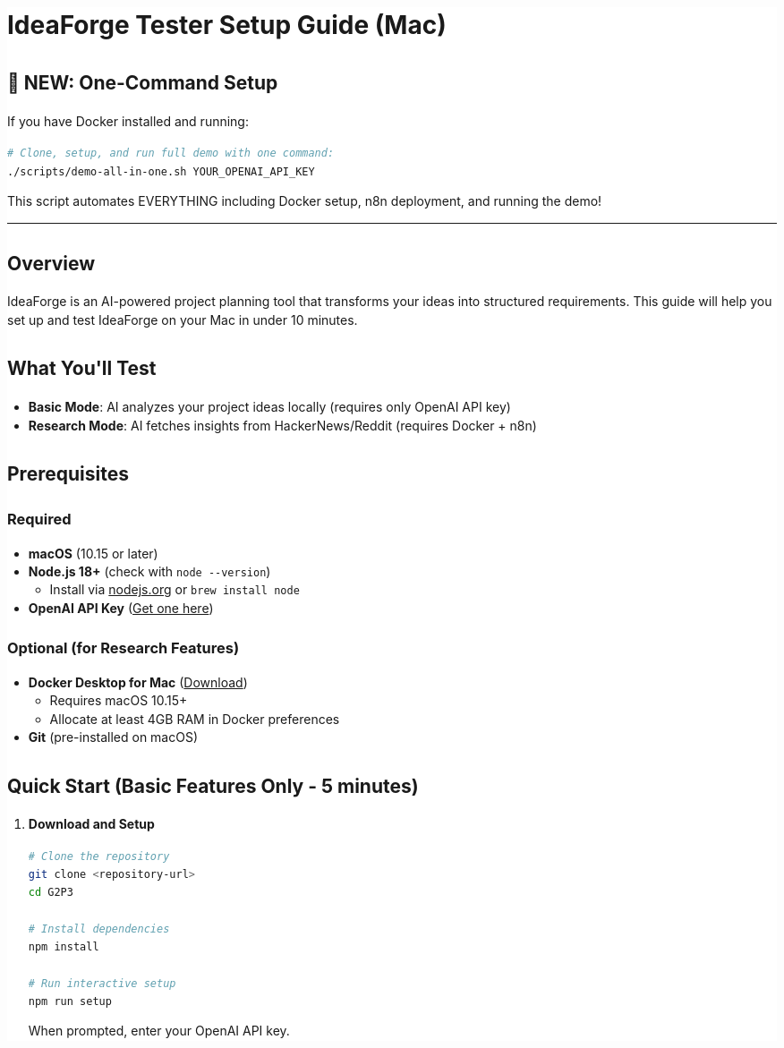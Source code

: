 # IdeaForge Tester Setup Guide (Mac)

## 🚀 NEW: One-Command Setup

If you have Docker installed and running:
```bash
# Clone, setup, and run full demo with one command:
./scripts/demo-all-in-one.sh YOUR_OPENAI_API_KEY
```

This script automates EVERYTHING including Docker setup, n8n deployment, and running the demo!

---

## Overview

IdeaForge is an AI-powered project planning tool that transforms your ideas into structured requirements. This guide will help you set up and test IdeaForge on your Mac in under 10 minutes.

## What You'll Test

- **Basic Mode**: AI analyzes your project ideas locally (requires only OpenAI API key)
- **Research Mode**: AI fetches insights from HackerNews/Reddit (requires Docker + n8n)

## Prerequisites

### Required
- **macOS** (10.15 or later)
- **Node.js 18+** (check with `node --version`)
  - Install via [nodejs.org](https://nodejs.org/) or `brew install node`
- **OpenAI API Key** ([Get one here](https://platform.openai.com/api-keys))

### Optional (for Research Features)
- **Docker Desktop for Mac** ([Download](https://www.docker.com/products/docker-desktop/))
  - Requires macOS 10.15+
  - Allocate at least 4GB RAM in Docker preferences
- **Git** (pre-installed on macOS)

## Quick Start (Basic Features Only - 5 minutes)

1. **Download and Setup**
   ```bash
   # Clone the repository
   git clone <repository-url>
   cd G2P3
   
   # Install dependencies
   npm install
   
   # Run interactive setup
   npm run setup
   ```
   When prompted, enter your OpenAI API key.
